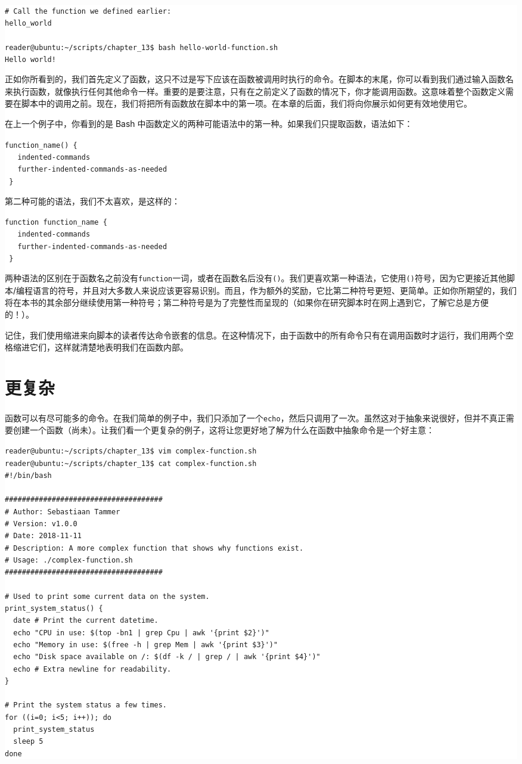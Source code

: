 ```
# Call the function we defined earlier:
hello_world

reader@ubuntu:~/scripts/chapter_13$ bash hello-world-function.sh 
Hello world!
```

正如你所看到的，我们首先定义了函数，这只不过是写下应该在函数被调用时执行的命令。在脚本的末尾，你可以看到我们通过输入函数名来执行函数，就像执行任何其他命令一样。重要的是要注意，只有在之前定义了函数的情况下，你才能调用函数。这意味着整个函数定义需要在脚本中的调用之前。现在，我们将把所有函数放在脚本中的第一项。在本章的后面，我们将向你展示如何更有效地使用它。

在上一个例子中，你看到的是 Bash 中函数定义的两种可能语法中的第一种。如果我们只提取函数，语法如下：

```
function_name() {
   indented-commands
   further-indented-commands-as-needed
 }
```

第二种可能的语法，我们不太喜欢，是这样的：

```
function function_name {
   indented-commands
   further-indented-commands-as-needed
 }
```

两种语法的区别在于函数名之前没有`function`一词，或者在函数名后没有`()`。我们更喜欢第一种语法，它使用`()`符号，因为它更接近其他脚本/编程语言的符号，并且对大多数人来说应该更容易识别。而且，作为额外的奖励，它比第二种符号更短、更简单。正如你所期望的，我们将在本书的其余部分继续使用第一种符号；第二种符号是为了完整性而呈现的（如果你在研究脚本时在网上遇到它，了解它总是方便的！）。

记住，我们使用缩进来向脚本的读者传达命令嵌套的信息。在这种情况下，由于函数中的所有命令只有在调用函数时才运行，我们用两个空格缩进它们，这样就清楚地表明我们在函数内部。

# 更复杂

函数可以有尽可能多的命令。在我们简单的例子中，我们只添加了一个`echo`，然后只调用了一次。虽然这对于抽象来说很好，但并不真正需要创建一个函数（尚未）。让我们看一个更复杂的例子，这将让您更好地了解为什么在函数中抽象命令是一个好主意：

```
reader@ubuntu:~/scripts/chapter_13$ vim complex-function.sh 
reader@ubuntu:~/scripts/chapter_13$ cat complex-function.sh 
#!/bin/bash

#####################################
# Author: Sebastiaan Tammer
# Version: v1.0.0
# Date: 2018-11-11
# Description: A more complex function that shows why functions exist.
# Usage: ./complex-function.sh
#####################################

# Used to print some current data on the system.
print_system_status() {
  date # Print the current datetime.
  echo "CPU in use: $(top -bn1 | grep Cpu | awk '{print $2}')"
  echo "Memory in use: $(free -h | grep Mem | awk '{print $3}')"
  echo "Disk space available on /: $(df -k / | grep / | awk '{print $4}')" 
  echo # Extra newline for readability.
}

# Print the system status a few times.
for ((i=0; i<5; i++)); do
  print_system_status
  sleep 5
done
```
